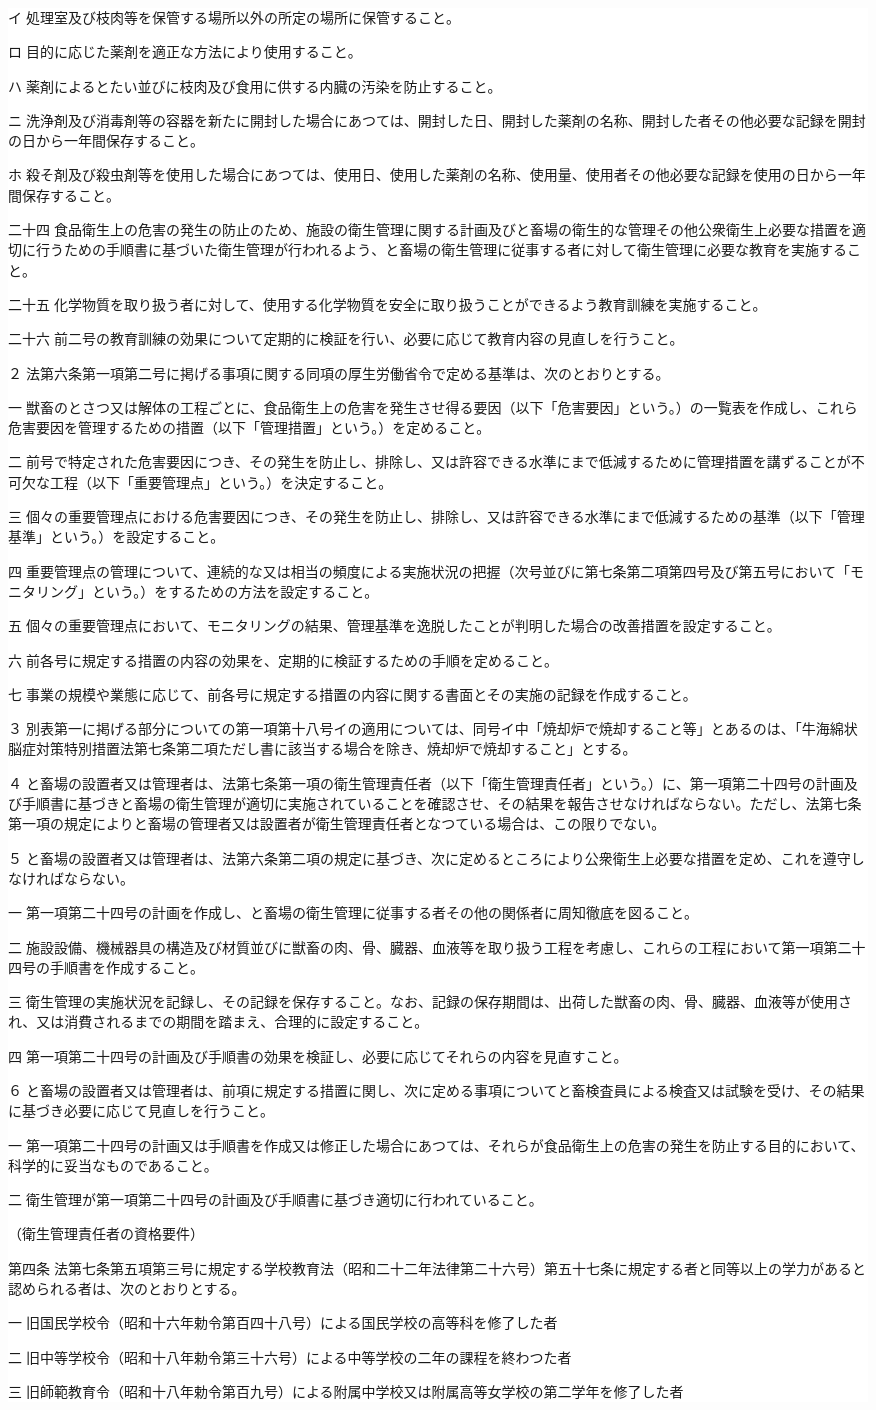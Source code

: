 イ 処理室及び枝肉等を保管する場所以外の所定の場所に保管すること。

ロ 目的に応じた薬剤を適正な方法により使用すること。

ハ 薬剤によるとたい並びに枝肉及び食用に供する内臓の汚染を防止すること。

ニ 洗浄剤及び消毒剤等の容器を新たに開封した場合にあつては、開封した日、開封した薬剤の名称、開封した者その他必要な記録を開封の日から一年間保存すること。

ホ 殺そ剤及び殺虫剤等を使用した場合にあつては、使用日、使用した薬剤の名称、使用量、使用者その他必要な記録を使用の日から一年間保存すること。

二十四 食品衛生上の危害の発生の防止のため、施設の衛生管理に関する計画及びと畜場の衛生的な管理その他公衆衛生上必要な措置を適切に行うための手順書に基づいた衛生管理が行われるよう、と畜場の衛生管理に従事する者に対して衛生管理に必要な教育を実施すること。

二十五 化学物質を取り扱う者に対して、使用する化学物質を安全に取り扱うことができるよう教育訓練を実施すること。

二十六 前二号の教育訓練の効果について定期的に検証を行い、必要に応じて教育内容の見直しを行うこと。

２ 法第六条第一項第二号に掲げる事項に関する同項の厚生労働省令で定める基準は、次のとおりとする。

一 獣畜のとさつ又は解体の工程ごとに、食品衛生上の危害を発生させ得る要因（以下「危害要因」という。）の一覧表を作成し、これら危害要因を管理するための措置（以下「管理措置」という。）を定めること。

二 前号で特定された危害要因につき、その発生を防止し、排除し、又は許容できる水準にまで低減するために管理措置を講ずることが不可欠な工程（以下「重要管理点」という。）を決定すること。

三 個々の重要管理点における危害要因につき、その発生を防止し、排除し、又は許容できる水準にまで低減するための基準（以下「管理基準」という。）を設定すること。

四 重要管理点の管理について、連続的な又は相当の頻度による実施状況の把握（次号並びに第七条第二項第四号及び第五号において「モニタリング」という。）をするための方法を設定すること。

五 個々の重要管理点において、モニタリングの結果、管理基準を逸脱したことが判明した場合の改善措置を設定すること。

六 前各号に規定する措置の内容の効果を、定期的に検証するための手順を定めること。

七 事業の規模や業態に応じて、前各号に規定する措置の内容に関する書面とその実施の記録を作成すること。

３ 別表第一に掲げる部分についての第一項第十八号イの適用については、同号イ中「焼却炉で焼却すること等」とあるのは、「牛海綿状脳症対策特別措置法第七条第二項ただし書に該当する場合を除き、焼却炉で焼却すること」とする。

４ と畜場の設置者又は管理者は、法第七条第一項の衛生管理責任者（以下「衛生管理責任者」という。）に、第一項第二十四号の計画及び手順書に基づきと畜場の衛生管理が適切に実施されていることを確認させ、その結果を報告させなければならない。ただし、法第七条第一項の規定によりと畜場の管理者又は設置者が衛生管理責任者となつている場合は、この限りでない。

５ と畜場の設置者又は管理者は、法第六条第二項の規定に基づき、次に定めるところにより公衆衛生上必要な措置を定め、これを遵守しなければならない。

一 第一項第二十四号の計画を作成し、と畜場の衛生管理に従事する者その他の関係者に周知徹底を図ること。

二 施設設備、機械器具の構造及び材質並びに獣畜の肉、骨、臓器、血液等を取り扱う工程を考慮し、これらの工程において第一項第二十四号の手順書を作成すること。

三 衛生管理の実施状況を記録し、その記録を保存すること。なお、記録の保存期間は、出荷した獣畜の肉、骨、臓器、血液等が使用され、又は消費されるまでの期間を踏まえ、合理的に設定すること。

四 第一項第二十四号の計画及び手順書の効果を検証し、必要に応じてそれらの内容を見直すこと。

６ と畜場の設置者又は管理者は、前項に規定する措置に関し、次に定める事項についてと畜検査員による検査又は試験を受け、その結果に基づき必要に応じて見直しを行うこと。

一 第一項第二十四号の計画又は手順書を作成又は修正した場合にあつては、それらが食品衛生上の危害の発生を防止する目的において、科学的に妥当なものであること。

二 衛生管理が第一項第二十四号の計画及び手順書に基づき適切に行われていること。

（衛生管理責任者の資格要件）

第四条 法第七条第五項第三号に規定する学校教育法（昭和二十二年法律第二十六号）第五十七条に規定する者と同等以上の学力があると認められる者は、次のとおりとする。

一 旧国民学校令（昭和十六年勅令第百四十八号）による国民学校の高等科を修了した者

二 旧中等学校令（昭和十八年勅令第三十六号）による中等学校の二年の課程を終わつた者

三 旧師範教育令（昭和十八年勅令第百九号）による附属中学校又は附属高等女学校の第二学年を修了した者
